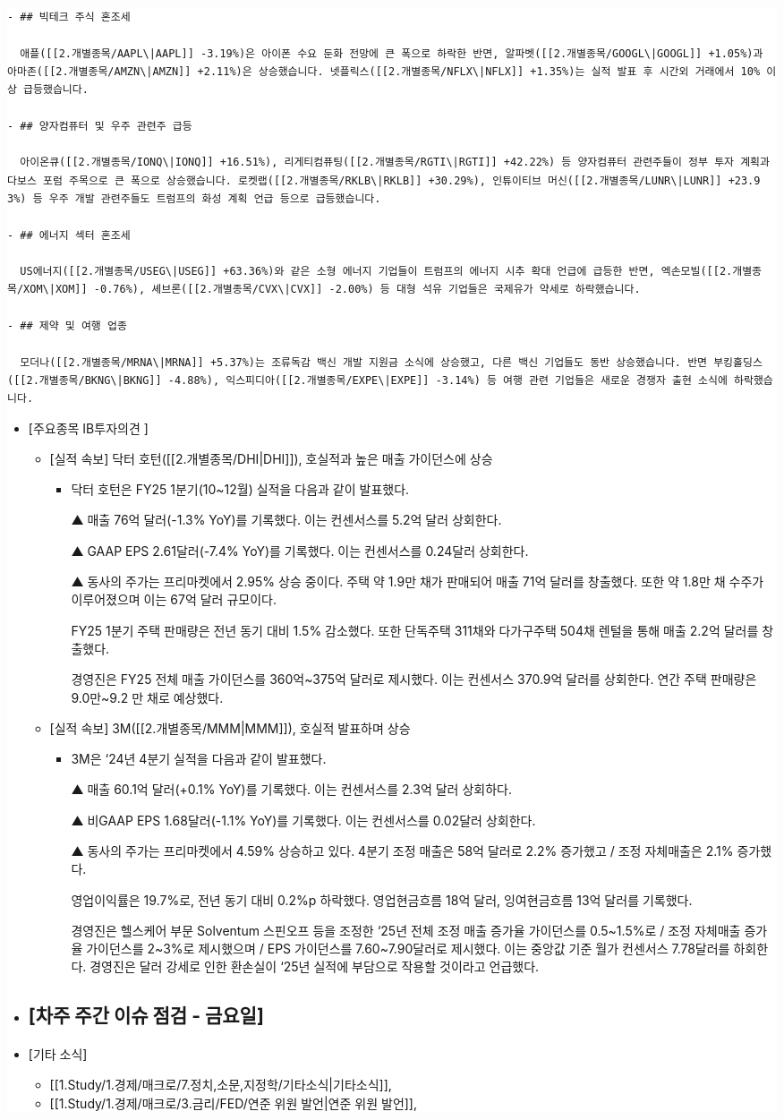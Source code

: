 	- ## 빅테크 주식 혼조세
	  
	  애플([[2.개별종목/AAPL\|AAPL]] -3.19%)은 아이폰 수요 둔화 전망에 큰 폭으로 하락한 반면, 알파벳([[2.개별종목/GOOGL\|GOOGL]] +1.05%)과 아마존([[2.개별종목/AMZN\|AMZN]] +2.11%)은 상승했습니다. 넷플릭스([[2.개별종목/NFLX\|NFLX]] +1.35%)는 실적 발표 후 시간외 거래에서 10% 이상 급등했습니다.
	  
	- ## 양자컴퓨터 및 우주 관련주 급등
	  
	  아이온큐([[2.개별종목/IONQ\|IONQ]] +16.51%), 리게티컴퓨팅([[2.개별종목/RGTI\|RGTI]] +42.22%) 등 양자컴퓨터 관련주들이 정부 투자 계획과 다보스 포럼 주목으로 큰 폭으로 상승했습니다. 로켓랩([[2.개별종목/RKLB\|RKLB]] +30.29%), 인튜이티브 머신([[2.개별종목/LUNR\|LUNR]] +23.93%) 등 우주 개발 관련주들도 트럼프의 화성 계획 언급 등으로 급등했습니다.
	  
	- ## 에너지 섹터 혼조세
	  
	  US에너지([[2.개별종목/USEG\|USEG]] +63.36%)와 같은 소형 에너지 기업들이 트럼프의 에너지 시추 확대 언급에 급등한 반면, 엑손모빌([[2.개별종목/XOM\|XOM]] -0.76%), 셰브론([[2.개별종목/CVX\|CVX]] -2.00%) 등 대형 석유 기업들은 국제유가 약세로 하락했습니다.
	  
	- ## 제약 및 여행 업종
	  
	  모더나([[2.개별종목/MRNA\|MRNA]] +5.37%)는 조류독감 백신 개발 지원금 소식에 상승했고, 다른 백신 기업들도 동반 상승했습니다. 반면 부킹홀딩스([[2.개별종목/BKNG\|BKNG]] -4.88%), 익스피디아([[2.개별종목/EXPE\|EXPE]] -3.14%) 등 여행 관련 기업들은 새로운 경쟁자 출현 소식에 하락했습니다.




- [주요종목 IB투자의견 ]
	- [실적 속보] 닥터 호턴([[2.개별종목/DHI\|DHI]]), 호실적과 높은 매출 가이던스에 상승 
		- 닥터 호턴은 FY25 1분기(10~12월) 실적을 다음과 같이 발표했다.   
		  
		  ▲ 매출 76억 달러(-1.3% YoY)를 기록했다. 이는 컨센서스를 5.2억 달러 상회한다.  
		  
		  ▲ GAAP EPS 2.61달러(-7.4% YoY)를 기록했다. 이는 컨센서스를 0.24달러 상회한다.   
		  
		  ▲ 동사의 주가는 프리마켓에서 2.95% 상승 중이다.   주택 약 1.9만 채가 판매되어 매출 71억 달러를 창출했다. 또한 약 1.8만 채 수주가 이루어졌으며 이는 67억 달러 규모이다.   
		  
		  FY25 1분기 주택 판매량은 전년 동기 대비 1.5% 감소했다.   또한 단독주택 311채와 다가구주택 504채 렌털을 통해 매출 2.2억 달러를 창출했다.   
		  
		  경영진은 FY25 전체 매출 가이던스를 360억~375억 달러로 제시했다. 이는 컨센서스 370.9억 달러를 상회한다. 연간 주택 판매량은 9.0만~9.2 만 채로 예상했다.
		  
	- [실적 속보] 3M([[2.개별종목/MMM\|MMM]]), 호실적 발표하며 상승
		- 3M은 ‘24년 4분기 실적을 다음과 같이 발표했다.   
		  
		  ▲ 매출 60.1억 달러(+0.1% YoY)를 기록했다. 이는 컨센서스를 2.3억 달러 상회하다.   
		  
		  ▲ 비GAAP EPS 1.68달러(-1.1% YoY)를 기록했다. 이는 컨센서스를 0.02달러 상회한다.   
		  
		  ▲ 동사의 주가는 프리마켓에서 4.59% 상승하고 있다.   4분기 조정 매출은 58억 달러로 2.2% 증가했고 / 조정 자체매출은 2.1% 증가했다.   
		  
		  영업이익률은 19.7%로, 전년 동기 대비 0.2%p 하락했다.   영업현금흐름 18억 달러, 잉여현금흐름 13억 달러를 기록했다.   
		  
		  경영진은 헬스케어 부문 Solventum 스핀오프 등을 조정한 ‘25년 전체 조정 매출 증가율 가이던스를 0.5~1.5%로 / 조정 자체매출 증가율 가이던스를 2~3%로 제시했으며 / EPS 가이던스를 7.60~7.90달러로 제시했다. 이는 중앙값 기준 월가 컨센서스 7.78달러를 하회한다.   경영진은 달러 강세로 인한 환손실이 ‘25년 실적에 부담으로 작용할 것이라고 언급했다.




- [차주 주간 이슈 점검 - 금요일]
	- 




- [기타 소식]
	- [[1.Study/1.경제/매크로/7.정치,소문,지정학/기타소식\|기타소식]],
	- [[1.Study/1.경제/매크로/3.금리/FED/연준 위원 발언\|연준 위원 발언]],

